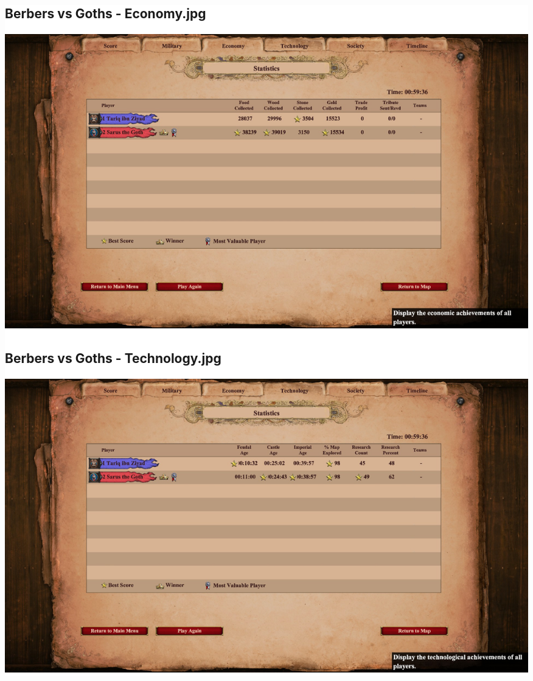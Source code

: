 ## Berbers vs Goths - Economy.jpg
![](https://github.com/Patresss/Age-of-Empires-2-DE---AI-League/blob/master/Compressed/Berbers/Berbers%20vs%20Goths%20-%20Economy.jpg)

## Berbers vs Goths - Technology.jpg
![](https://github.com/Patresss/Age-of-Empires-2-DE---AI-League/blob/master/Compressed/Berbers/Berbers%20vs%20Goths%20-%20Technology.jpg)

